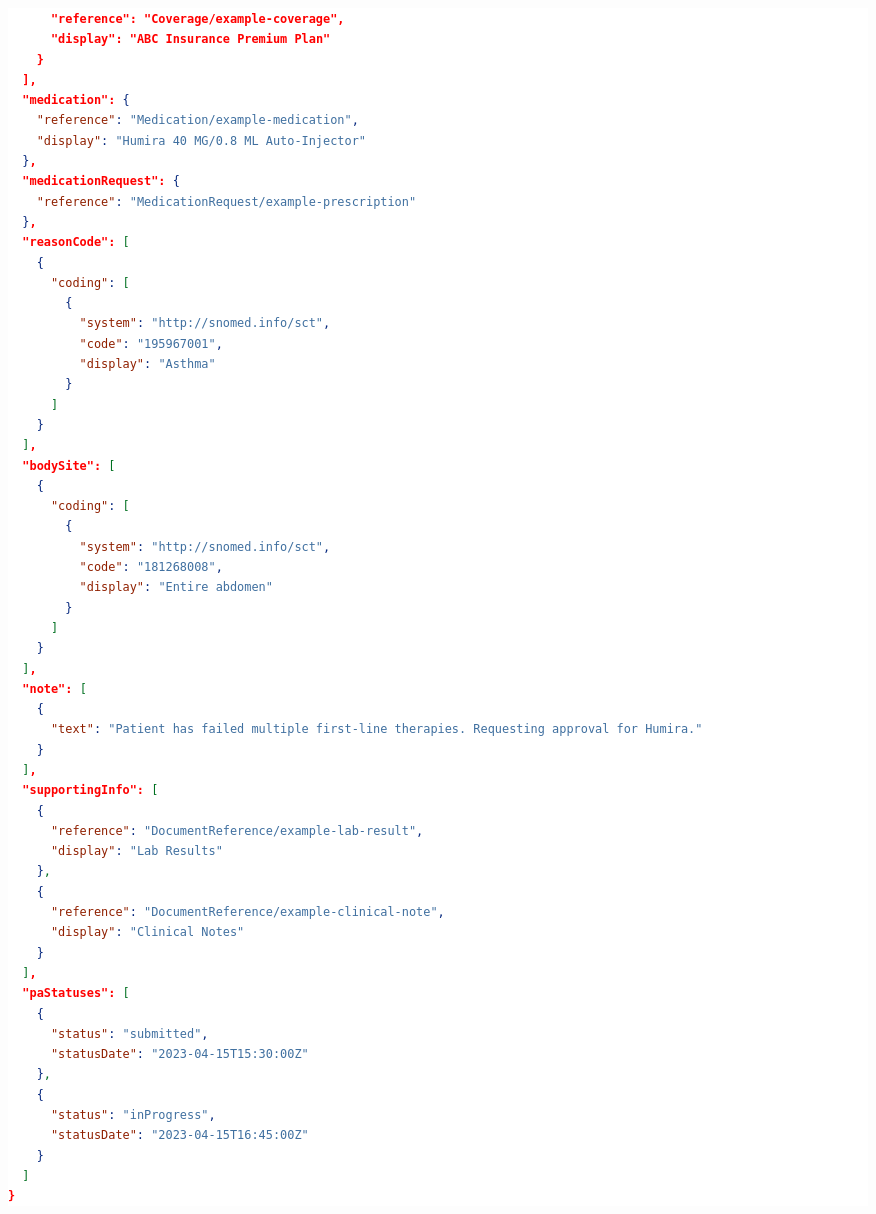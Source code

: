 ```json
      "reference": "Coverage/example-coverage",
      "display": "ABC Insurance Premium Plan"
    }
  ],
  "medication": {
    "reference": "Medication/example-medication",
    "display": "Humira 40 MG/0.8 ML Auto-Injector"
  },
  "medicationRequest": {
    "reference": "MedicationRequest/example-prescription"
  },
  "reasonCode": [
    {
      "coding": [
        {
          "system": "http://snomed.info/sct",
          "code": "195967001",
          "display": "Asthma"
        }
      ]
    }
  ],
  "bodySite": [
    {
      "coding": [
        {
          "system": "http://snomed.info/sct",
          "code": "181268008",
          "display": "Entire abdomen"
        }
      ]
    }
  ],
  "note": [
    {
      "text": "Patient has failed multiple first-line therapies. Requesting approval for Humira."
    }
  ],
  "supportingInfo": [
    {
      "reference": "DocumentReference/example-lab-result",
      "display": "Lab Results"
    },
    {
      "reference": "DocumentReference/example-clinical-note",
      "display": "Clinical Notes"
    }
  ],
  "paStatuses": [
    {
      "status": "submitted",
      "statusDate": "2023-04-15T15:30:00Z"
    },
    {
      "status": "inProgress",
      "statusDate": "2023-04-15T16:45:00Z"
    }
  ]
}
```
